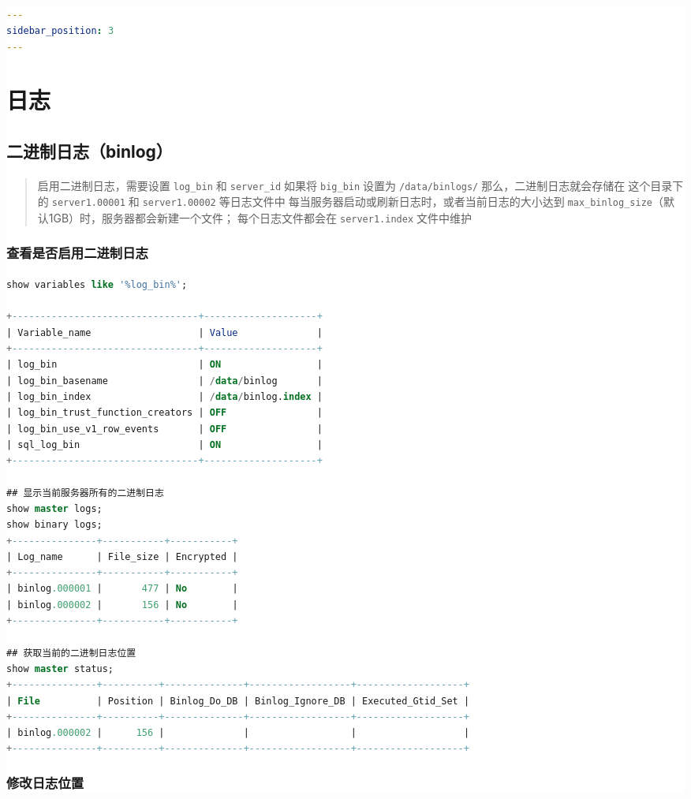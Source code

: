 ```yaml
---
sidebar_position: 3
---
```


# 日志

## 二进制日志（binlog）

> 启用二进制日志，需要设置 `log_bin` 和 `server_id`
> 如果将 `big_bin` 设置为 `/data/binlogs/` 那么，二进制日志就会存储在 这个目录下的 `server1.00001` 和 `server1.00002` 等日志文件中
> 每当服务器启动或刷新日志时，或者当前日志的大小达到 `max_binlog_size`（默认1GB）时，服务器都会新建一个文件；
> 每个日志文件都会在 `server1.index` 文件中维护

### 查看是否启用二进制日志

```sql
show variables like '%log_bin%';

+---------------------------------+--------------------+
| Variable_name                   | Value              |
+---------------------------------+--------------------+
| log_bin                         | ON                 |
| log_bin_basename                | /data/binlog       |
| log_bin_index                   | /data/binlog.index |
| log_bin_trust_function_creators | OFF                |
| log_bin_use_v1_row_events       | OFF                |
| sql_log_bin                     | ON                 |
+---------------------------------+--------------------+

## 显示当前服务器所有的二进制日志
show master logs;
show binary logs;
+---------------+-----------+-----------+
| Log_name      | File_size | Encrypted |
+---------------+-----------+-----------+
| binlog.000001 |       477 | No        |
| binlog.000002 |       156 | No        |
+---------------+-----------+-----------+

## 获取当前的二进制日志位置
show master status;
+---------------+----------+--------------+------------------+-------------------+
| File          | Position | Binlog_Do_DB | Binlog_Ignore_DB | Executed_Gtid_Set |
+---------------+----------+--------------+------------------+-------------------+
| binlog.000002 |      156 |              |                  |                   |
+---------------+----------+--------------+------------------+-------------------+
```
### 修改日志位置
